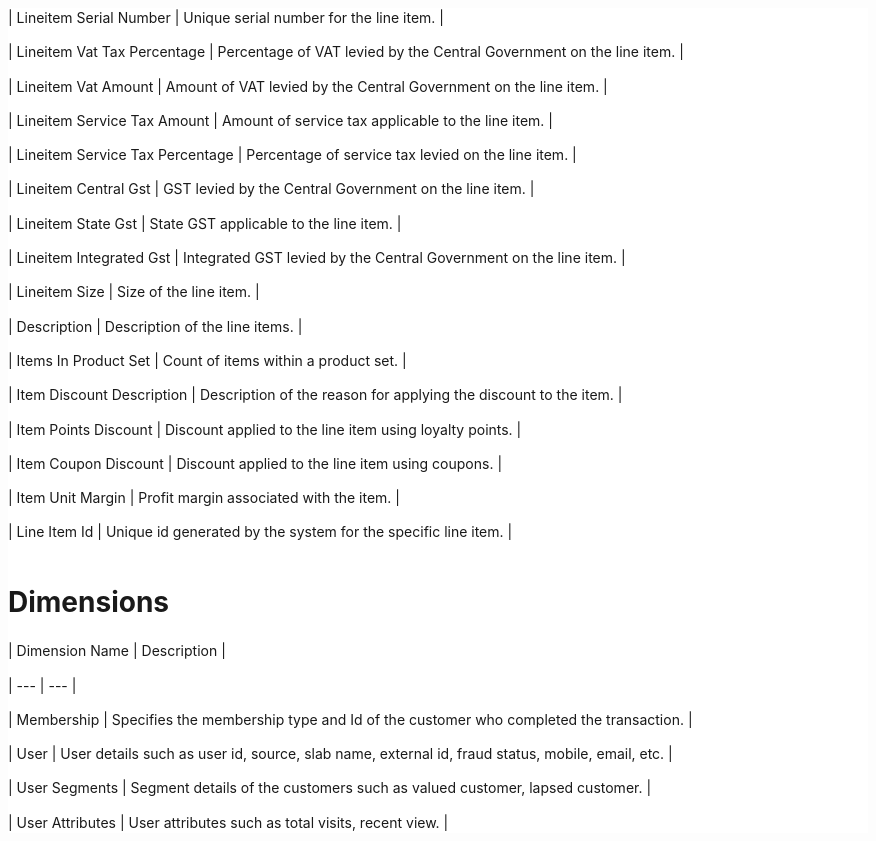 | Lineitem Serial Number | Unique serial number for the line item. |

| Lineitem Vat Tax Percentage | Percentage of VAT levied by the Central Government on the line item. |

| Lineitem Vat Amount | Amount of VAT levied by the Central Government on the line item. |

| Lineitem Service Tax Amount | Amount of service tax applicable to the line item. |

| Lineitem Service Tax Percentage | Percentage of service tax levied on the line item. |

| Lineitem Central Gst | GST levied by the Central Government on the line item. |

| Lineitem State Gst | State GST applicable to the line item. |

| Lineitem Integrated Gst | Integrated GST levied by the Central Government on the line item. |

| Lineitem Size | Size of the line item. |

| Description | Description of the line items. |

| Items In Product Set | Count of items within a product set. |

| Item Discount Description | Description of the reason for applying the discount to the item. |

| Item Points Discount | Discount applied to the line item using loyalty points. |

| Item Coupon Discount | Discount applied to the line item using coupons. |

| Item Unit Margin | Profit margin associated with the item. |

| Line Item Id | Unique id generated by the system for the specific line item. |



# Dimensions

| Dimension Name | Description |

| --- | --- |

| Membership | Specifies the membership type and Id of the customer who completed the transaction. |

| User | User details such as user id, source, slab name, external id, fraud status, mobile, email, etc. |

| User Segments | Segment details of the customers such as valued customer, lapsed customer. |

| User Attributes | User attributes such as total visits, recent view. |
